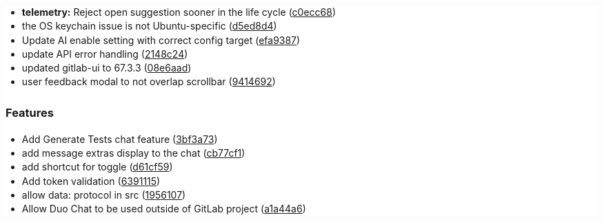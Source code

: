 * **telemetry:** Reject open suggestion sooner in the life cycle ([c0ecc68](https://gitlab.com/gitlab-org/gitlab-vscode-extension/commit/c0ecc6810865fab2b3df66ae37b684abc7a6b96d))
* the OS keychain issue is not Ubuntu-specific ([d5ed8d4](https://gitlab.com/gitlab-org/gitlab-vscode-extension/commit/d5ed8d4f9ef0717df322402f2016ce8fcbdd0878))
* Update AI enable setting with correct config target ([efa9387](https://gitlab.com/gitlab-org/gitlab-vscode-extension/commit/efa9387385fdf75baa547977192792671a103d09))
* update API error handling ([2148c24](https://gitlab.com/gitlab-org/gitlab-vscode-extension/commit/2148c24fedb0c487e3be5c56c7aeb7fc7996b95f))
* updated gitlab-ui to 67.3.3 ([08e6aad](https://gitlab.com/gitlab-org/gitlab-vscode-extension/commit/08e6aadd190856e8de4838b5c005f1209e6b229e))
* user feedback modal to not overlap scrollbar ([9414692](https://gitlab.com/gitlab-org/gitlab-vscode-extension/commit/94146923e936e9b6e5d7e4783e4948a69b17972c))


### Features

* Add Generate Tests chat feature ([3bf3a73](https://gitlab.com/gitlab-org/gitlab-vscode-extension/commit/3bf3a7301adcc9aa929fc0ff247edaaa7beb6027))
* add message extras display to the chat ([cb77cf1](https://gitlab.com/gitlab-org/gitlab-vscode-extension/commit/cb77cf1c67046f69478b6f05f1b5183a08ea2a9c))
* add shortcut for toggle ([d61cf59](https://gitlab.com/gitlab-org/gitlab-vscode-extension/commit/d61cf597a32b8b129a96637d06bc5a844f99951f))
* Add token validation ([6391115](https://gitlab.com/gitlab-org/gitlab-vscode-extension/commit/639111595bb7c9f95fbeb06f2f63be3bfd695ec9))
* allow data: protocol in src ([1956107](https://gitlab.com/gitlab-org/gitlab-vscode-extension/commit/1956107151a501d3a5d2c9bbce44c92ac1305f02))
* Allow Duo Chat to be used outside of GitLab project ([a1a44a6](https://gitlab.com/gitlab-org/gitlab-vscode-extension/commit/a1a44a6c571c99b79f6d8a078422ae33874c9528))
